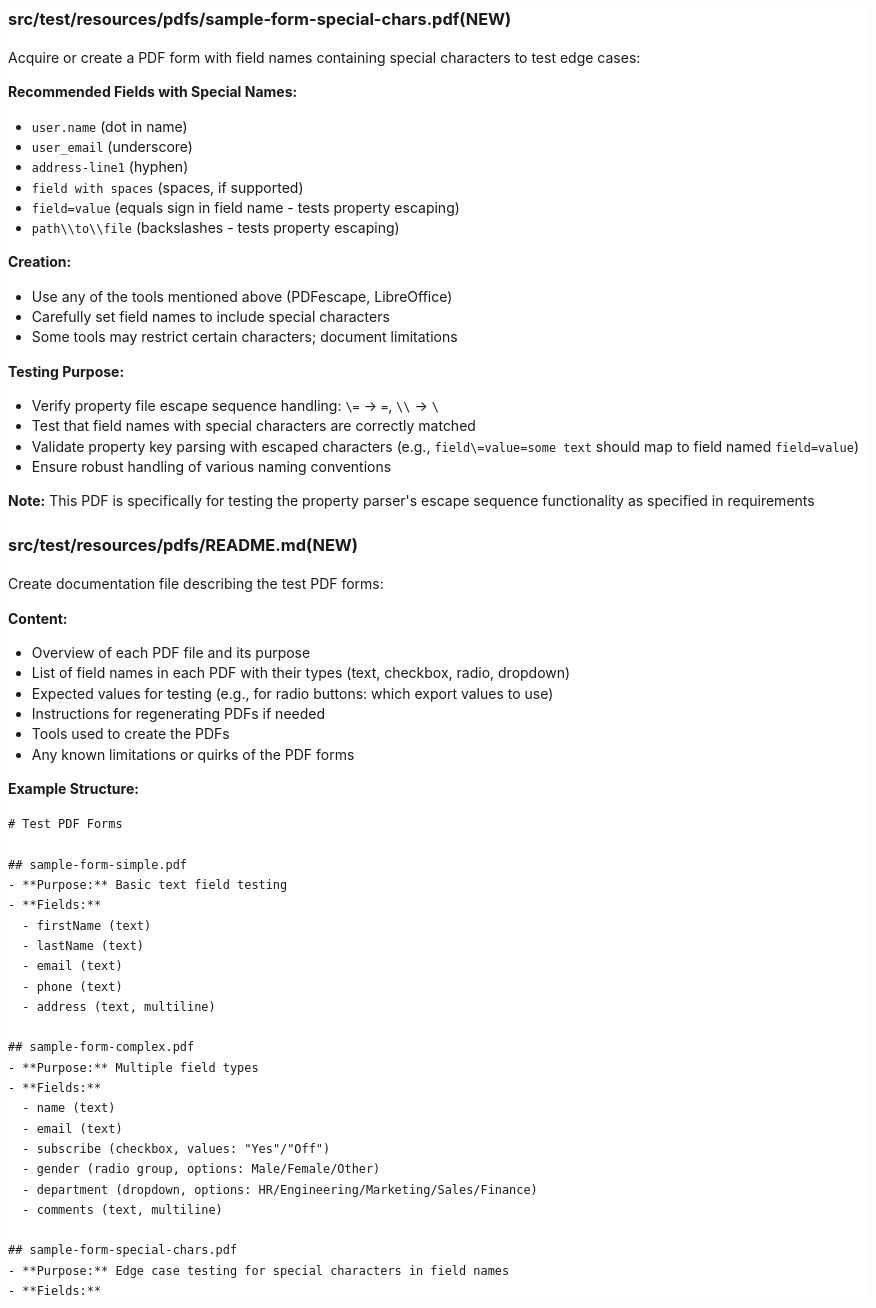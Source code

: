 ### src/test/resources/pdfs/sample-form-special-chars.pdf(NEW)

Acquire or create a PDF form with field names containing special characters to test edge cases:

**Recommended Fields with Special Names:**
- `user.name` (dot in name)
- `user_email` (underscore)
- `address-line1` (hyphen)
- `field with spaces` (spaces, if supported)
- `field=value` (equals sign in field name - tests property escaping)
- `path\\to\\file` (backslashes - tests property escaping)

**Creation:**
- Use any of the tools mentioned above (PDFescape, LibreOffice)
- Carefully set field names to include special characters
- Some tools may restrict certain characters; document limitations

**Testing Purpose:**
- Verify property file escape sequence handling: `\=` → `=`, `\\` → `\`
- Test that field names with special characters are correctly matched
- Validate property key parsing with escaped characters (e.g., `field\=value=some text` should map to field named `field=value`)
- Ensure robust handling of various naming conventions

**Note:** This PDF is specifically for testing the property parser's escape sequence functionality as specified in requirements

### src/test/resources/pdfs/README.md(NEW)

Create documentation file describing the test PDF forms:

**Content:**
- Overview of each PDF file and its purpose
- List of field names in each PDF with their types (text, checkbox, radio, dropdown)
- Expected values for testing (e.g., for radio buttons: which export values to use)
- Instructions for regenerating PDFs if needed
- Tools used to create the PDFs
- Any known limitations or quirks of the PDF forms

**Example Structure:**
```
# Test PDF Forms

## sample-form-simple.pdf
- **Purpose:** Basic text field testing
- **Fields:**
  - firstName (text)
  - lastName (text)
  - email (text)
  - phone (text)
  - address (text, multiline)

## sample-form-complex.pdf
- **Purpose:** Multiple field types
- **Fields:**
  - name (text)
  - email (text)
  - subscribe (checkbox, values: "Yes"/"Off")
  - gender (radio group, options: Male/Female/Other)
  - department (dropdown, options: HR/Engineering/Marketing/Sales/Finance)
  - comments (text, multiline)

## sample-form-special-chars.pdf
- **Purpose:** Edge case testing for special characters in field names
- **Fields:**
```
